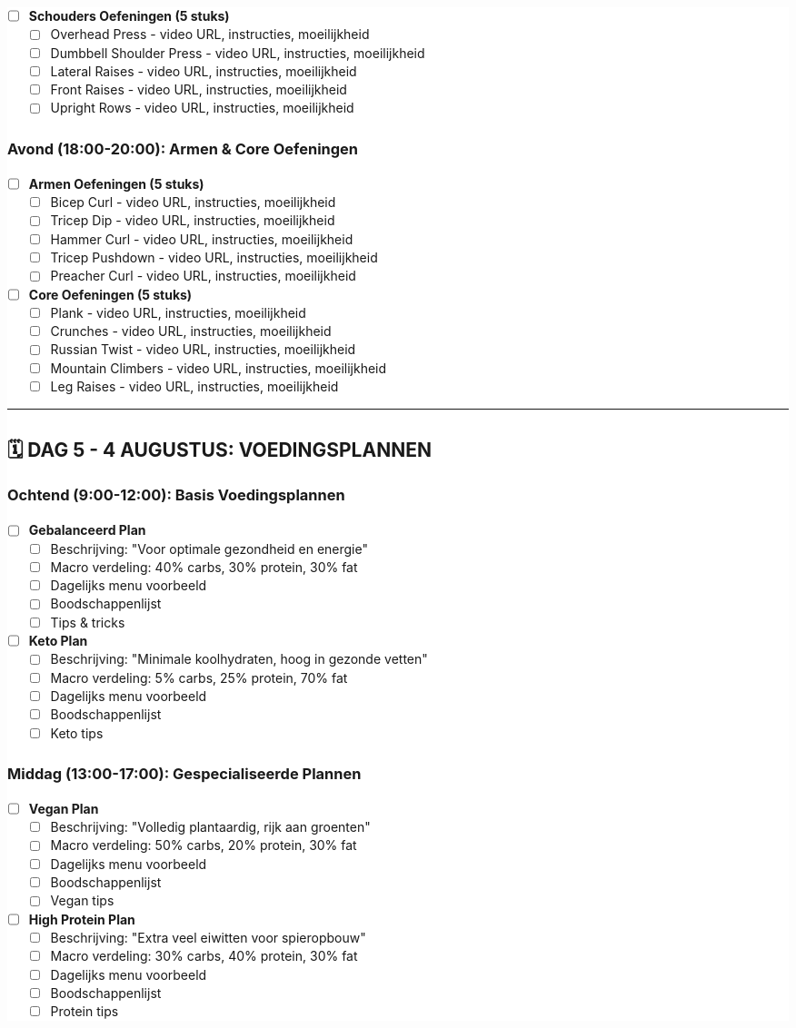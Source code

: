 - [ ] **Schouders Oefeningen (5 stuks)**
  - [ ] Overhead Press - video URL, instructies, moeilijkheid
  - [ ] Dumbbell Shoulder Press - video URL, instructies, moeilijkheid
  - [ ] Lateral Raises - video URL, instructies, moeilijkheid
  - [ ] Front Raises - video URL, instructies, moeilijkheid
  - [ ] Upright Rows - video URL, instructies, moeilijkheid

### **Avond (18:00-20:00): Armen & Core Oefeningen**
- [ ] **Armen Oefeningen (5 stuks)**
  - [ ] Bicep Curl - video URL, instructies, moeilijkheid
  - [ ] Tricep Dip - video URL, instructies, moeilijkheid
  - [ ] Hammer Curl - video URL, instructies, moeilijkheid
  - [ ] Tricep Pushdown - video URL, instructies, moeilijkheid
  - [ ] Preacher Curl - video URL, instructies, moeilijkheid

- [ ] **Core Oefeningen (5 stuks)**
  - [ ] Plank - video URL, instructies, moeilijkheid
  - [ ] Crunches - video URL, instructies, moeilijkheid
  - [ ] Russian Twist - video URL, instructies, moeilijkheid
  - [ ] Mountain Climbers - video URL, instructies, moeilijkheid
  - [ ] Leg Raises - video URL, instructies, moeilijkheid

---

## 🗓️ **DAG 5 - 4 AUGUSTUS: VOEDINGSPLANNEN**

### **Ochtend (9:00-12:00): Basis Voedingsplannen**
- [ ] **Gebalanceerd Plan**
  - [ ] Beschrijving: "Voor optimale gezondheid en energie"
  - [ ] Macro verdeling: 40% carbs, 30% protein, 30% fat
  - [ ] Dagelijks menu voorbeeld
  - [ ] Boodschappenlijst
  - [ ] Tips & tricks

- [ ] **Keto Plan**
  - [ ] Beschrijving: "Minimale koolhydraten, hoog in gezonde vetten"
  - [ ] Macro verdeling: 5% carbs, 25% protein, 70% fat
  - [ ] Dagelijks menu voorbeeld
  - [ ] Boodschappenlijst
  - [ ] Keto tips

### **Middag (13:00-17:00): Gespecialiseerde Plannen**
- [ ] **Vegan Plan**
  - [ ] Beschrijving: "Volledig plantaardig, rijk aan groenten"
  - [ ] Macro verdeling: 50% carbs, 20% protein, 30% fat
  - [ ] Dagelijks menu voorbeeld
  - [ ] Boodschappenlijst
  - [ ] Vegan tips

- [ ] **High Protein Plan**
  - [ ] Beschrijving: "Extra veel eiwitten voor spieropbouw"
  - [ ] Macro verdeling: 30% carbs, 40% protein, 30% fat
  - [ ] Dagelijks menu voorbeeld
  - [ ] Boodschappenlijst
  - [ ] Protein tips
